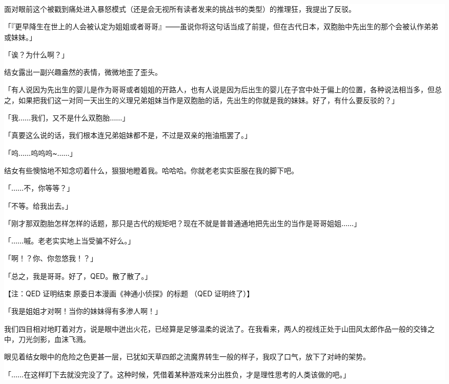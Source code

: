  

面对眼前这个被戳到痛处进入暴怒模式（还是会无视所有读者发来的挑战书的类型）的推理狂，我提出了反驳。

 

「『更早降生在世上的人会被认定为姐姐或者哥哥』——虽说你将这句话当成了前提，但在古代日本，双胞胎中先出生的那个会被认作弟弟或妹妹。」

 

「诶？为什么啊？」

 

结女露出一副兴趣盎然的表情，微微地歪了歪头。

 

「有人说因为先出生的婴儿是作为哥哥或者姐姐的开路人，也有人说是因为后出生的婴儿在子宫中处于偏上的位置，各种说法相当多，但总之，如果把我们这一对同一天出生的义理兄弟姐妹当作是双胞胎的话，先出生的你就是我的妹妹。好了，有什么要反驳的？」

 

「我……我们，又不是什么双胞胎……」

 

「真要这么说的话，我们根本连兄弟姐妹都不是，不过是双亲的拖油瓶罢了。」

 

「呜……呜呜呜~……」

 

结女有些懊恼地不知念叨着什么，狠狠地瞪着我。哈哈哈。你就老老实实臣服在我的脚下吧。

 

「……不，你等等？」

 

「不等。给我出去。」

 

「刚才那双胞胎怎样怎样的话题，那只是古代的规矩吧？现在不就是普普通通地把先出生的当作是哥哥姐姐……」

 

「……嘁。老老实实地上当受骗不好么。」

 

「啊！？你、你忽悠我！？」

 

「总之，我是哥哥。好了，QED。散了散了。」

【注：QED 证明结束 原委日本漫画《神通小侦探》的标题 （QED 证明终了）】

 

「我是姐姐才对啊！当你的妹妹得有多渗人啊！」

 

我们四目相对地盯着对方，说是眼中迸出火花，已经算是足够温柔的说法了。在我看来，两人的视线正处于山田风太郎作品一般的交锋之中，刀光剑影，血沫飞溅。

眼见着结女眼中的危险之色更甚一层，已犹如天草四郎之流魔界转生一般的样子，我叹了口气，放下了对峙的架势。

 

「……在这样盯下去就没完没了了。这种时候，凭借着某种游戏来分出胜负，才是理性思考的人类该做的吧。」
